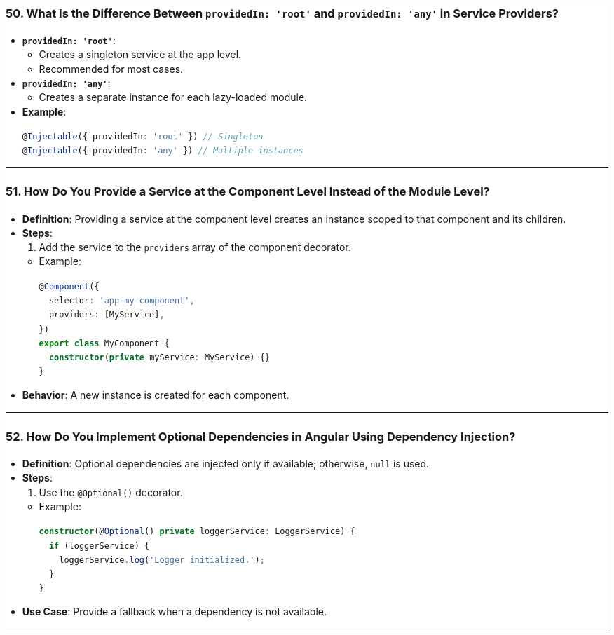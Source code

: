 
### 50. **What Is the Difference Between `providedIn: 'root'` and `providedIn: 'any'` in Service Providers?**  
- **`providedIn: 'root'`**:  
  - Creates a singleton service at the app level.  
  - Recommended for most cases.  
- **`providedIn: 'any'`**:  
  - Creates a separate instance for each lazy-loaded module.  
- **Example**:  
  ```typescript
  @Injectable({ providedIn: 'root' }) // Singleton
  @Injectable({ providedIn: 'any' }) // Multiple instances
  ```  

---

### 51. **How Do You Provide a Service at the Component Level Instead of the Module Level?**  
- **Definition**: Providing a service at the component level creates an instance scoped to that component and its children.  
- **Steps**:  
  1. Add the service to the `providers` array of the component decorator.  
  - Example:  
    ```typescript
    @Component({
      selector: 'app-my-component',
      providers: [MyService],
    })
    export class MyComponent {
      constructor(private myService: MyService) {}
    }
    ```  
- **Behavior**: A new instance is created for each component.  

---

### 52. **How Do You Implement Optional Dependencies in Angular Using Dependency Injection?**  
- **Definition**: Optional dependencies are injected only if available; otherwise, `null` is used.  
- **Steps**:  
  1. Use the `@Optional()` decorator.  
  - Example:  
    ```typescript
    constructor(@Optional() private loggerService: LoggerService) {
      if (loggerService) {
        loggerService.log('Logger initialized.');
      }
    }
    ```  
- **Use Case**: Provide a fallback when a dependency is not available.  

---

